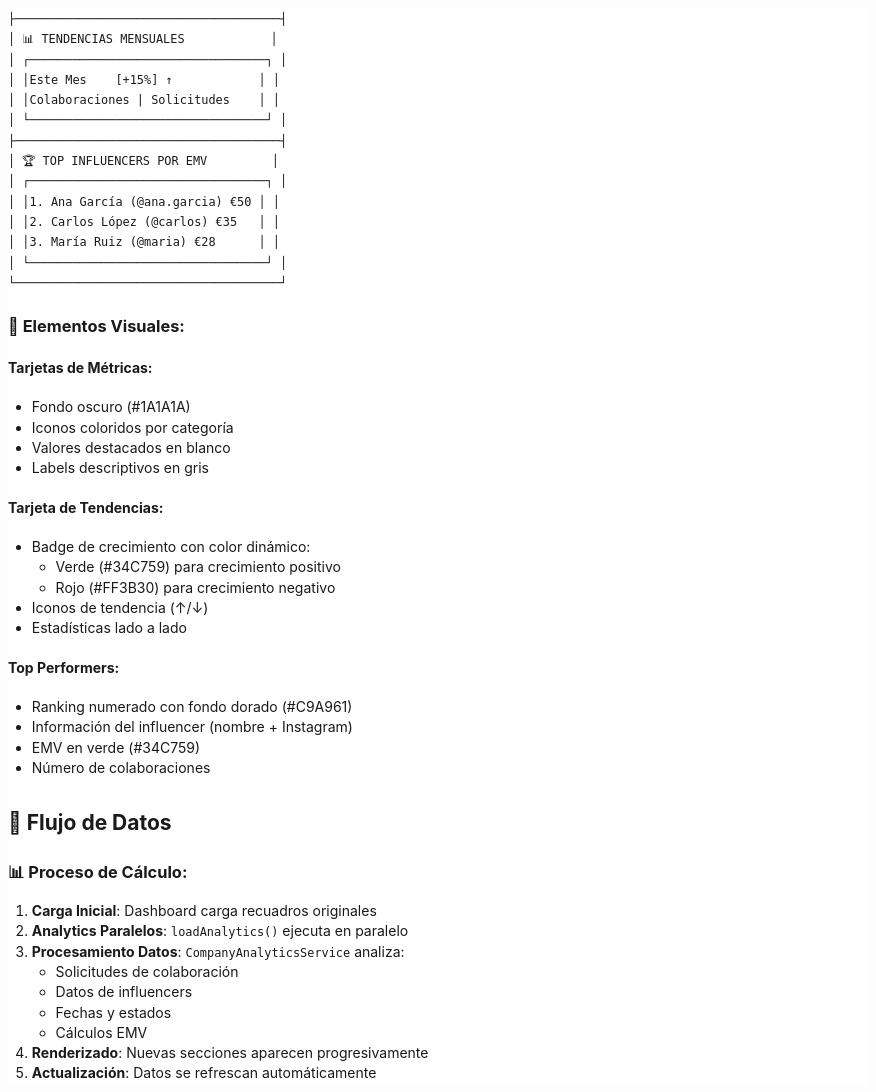 ```
├─────────────────────────────────────┤
│ 📊 TENDENCIAS MENSUALES            │
│ ┌─────────────────────────────────┐ │
│ │Este Mes    [+15%] ↑            │ │
│ │Colaboraciones | Solicitudes    │ │
│ └─────────────────────────────────┘ │
├─────────────────────────────────────┤
│ 🏆 TOP INFLUENCERS POR EMV         │
│ ┌─────────────────────────────────┐ │
│ │1. Ana García (@ana.garcia) €50 │ │
│ │2. Carlos López (@carlos) €35   │ │
│ │3. María Ruiz (@maria) €28      │ │
│ └─────────────────────────────────┘ │
└─────────────────────────────────────┘
```

### 🎨 **Elementos Visuales:**

#### **Tarjetas de Métricas:**
- Fondo oscuro (#1A1A1A)
- Iconos coloridos por categoría
- Valores destacados en blanco
- Labels descriptivos en gris

#### **Tarjeta de Tendencias:**
- Badge de crecimiento con color dinámico:
  - Verde (#34C759) para crecimiento positivo
  - Rojo (#FF3B30) para crecimiento negativo
- Iconos de tendencia (↑/↓)
- Estadísticas lado a lado

#### **Top Performers:**
- Ranking numerado con fondo dorado (#C9A961)
- Información del influencer (nombre + Instagram)
- EMV en verde (#34C759)
- Número de colaboraciones

## 🔄 Flujo de Datos

### 📊 **Proceso de Cálculo:**

1. **Carga Inicial**: Dashboard carga recuadros originales
2. **Analytics Paralelos**: `loadAnalytics()` ejecuta en paralelo
3. **Procesamiento Datos**: `CompanyAnalyticsService` analiza:
   - Solicitudes de colaboración
   - Datos de influencers
   - Fechas y estados
   - Cálculos EMV
4. **Renderizado**: Nuevas secciones aparecen progresivamente
5. **Actualización**: Datos se refrescan automáticamente
